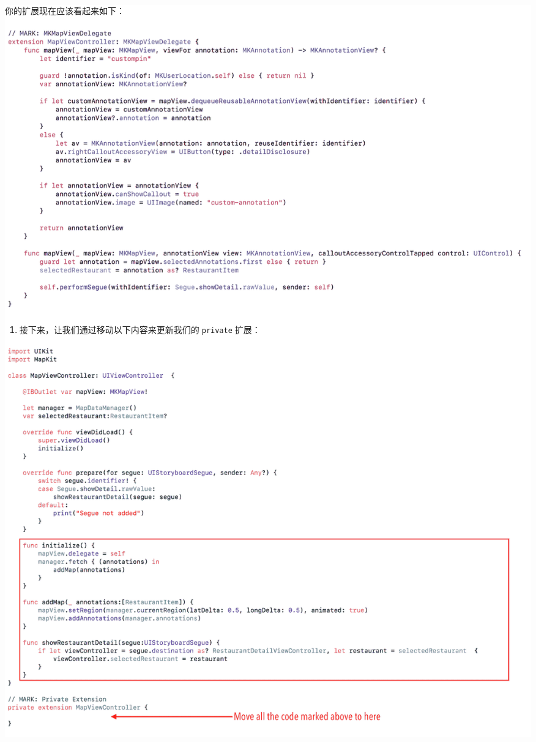 你的扩展现在应该看起来如下：

![](img/3ebe92ac-81d6-448d-b8d4-4377fd45fcbc.png)

1.  接下来，让我们通过移动以下内容来更新我们的 `private` 扩展：

![](img/7234edf3-1f0e-4410-94a0-89c0669da022.png)
